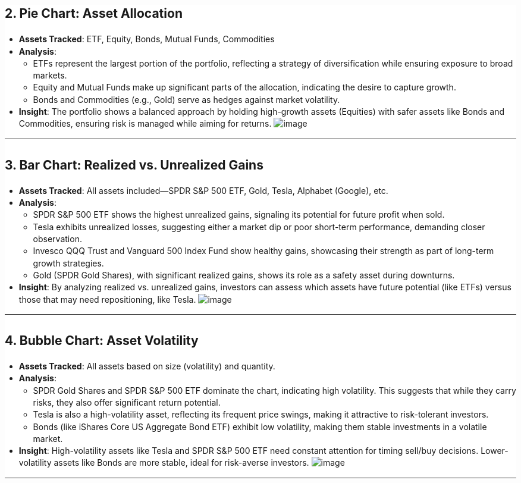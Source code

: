 
## 2. Pie Chart: Asset Allocation
- **Assets Tracked**: ETF, Equity, Bonds, Mutual Funds, Commodities
- **Analysis**:
  - ETFs represent the largest portion of the portfolio, reflecting a strategy of diversification while ensuring exposure to broad markets.
  - Equity and Mutual Funds make up significant parts of the allocation, indicating the desire to capture growth.
  - Bonds and Commodities (e.g., Gold) serve as hedges against market volatility.
- **Insight**: The portfolio shows a balanced approach by holding high-growth assets (Equities) with safer assets like Bonds and Commodities, ensuring risk is managed while aiming for returns.
![image](https://github.com/user-attachments/assets/13902285-7e01-4642-8a3e-7cc90af3edce)

---

## 3. Bar Chart: Realized vs. Unrealized Gains
- **Assets Tracked**: All assets included—SPDR S&P 500 ETF, Gold, Tesla, Alphabet (Google), etc.
- **Analysis**:
  - SPDR S&P 500 ETF shows the highest unrealized gains, signaling its potential for future profit when sold.
  - Tesla exhibits unrealized losses, suggesting either a market dip or poor short-term performance, demanding closer observation.
  - Invesco QQQ Trust and Vanguard 500 Index Fund show healthy gains, showcasing their strength as part of long-term growth strategies.
  - Gold (SPDR Gold Shares), with significant realized gains, shows its role as a safety asset during downturns.
- **Insight**: By analyzing realized vs. unrealized gains, investors can assess which assets have future potential (like ETFs) versus those that may need repositioning, like Tesla.
![image](https://github.com/user-attachments/assets/c0c75309-b0cc-4b04-99bf-bf47e547216f)

---

## 4. Bubble Chart: Asset Volatility
- **Assets Tracked**: All assets based on size (volatility) and quantity.
- **Analysis**:
  - SPDR Gold Shares and SPDR S&P 500 ETF dominate the chart, indicating high volatility. This suggests that while they carry risks, they also offer significant return potential.
  - Tesla is also a high-volatility asset, reflecting its frequent price swings, making it attractive to risk-tolerant investors.
  - Bonds (like iShares Core US Aggregate Bond ETF) exhibit low volatility, making them stable investments in a volatile market.
- **Insight**: High-volatility assets like Tesla and SPDR S&P 500 ETF need constant attention for timing sell/buy decisions. Lower-volatility assets like Bonds are more stable, ideal for risk-averse investors.
![image](https://github.com/user-attachments/assets/16eec246-879a-4e39-953d-dff3b3fd333c)

---
